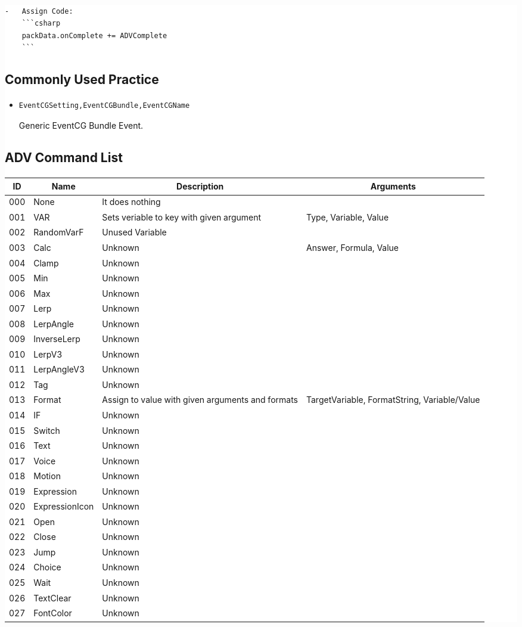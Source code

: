     -   Assign Code:
        ```csharp
        packData.onComplete += ADVComplete
        ```

## Commonly Used Practice

-   `EventCGSetting,EventCGBundle,EventCGName`

    Generic EventCG Bundle Event.

## ADV Command List

| ID  | Name                     | Description                                      | Arguments                                    |
| --- | ------------------------ | ------------------------------------------------ | -------------------------------------------- |
| 000 | None                     | It does nothing                                  |
| 001 | VAR                      | Sets veriable to key with given argument         | Type, Variable, Value                        |
| 002 | RandomVarF               | Unused Variable                                  |
| 003 | Calc                     | Unknown                                          | Answer, Formula, Value                       |
| 004 | Clamp                    | Unknown                                          |
| 005 | Min                      | Unknown                                          |
| 006 | Max                      | Unknown                                          |
| 007 | Lerp                     | Unknown                                          |
| 008 | LerpAngle                | Unknown                                          |
| 009 | InverseLerp              | Unknown                                          |
| 010 | LerpV3                   | Unknown                                          |
| 011 | LerpAngleV3              | Unknown                                          |
| 012 | Tag                      | Unknown                                          |
| 013 | Format                   | Assign to value with given arguments and formats | TargetVariable, FormatString, Variable/Value |
| 014 | IF                       | Unknown                                          |
| 015 | Switch                   | Unknown                                          |
| 016 | Text                     | Unknown                                          |
| 017 | Voice                    | Unknown                                          |
| 018 | Motion                   | Unknown                                          |
| 019 | Expression               | Unknown                                          |
| 020 | ExpressionIcon           | Unknown                                          |
| 021 | Open                     | Unknown                                          |
| 022 | Close                    | Unknown                                          |
| 023 | Jump                     | Unknown                                          |
| 024 | Choice                   | Unknown                                          |
| 025 | Wait                     | Unknown                                          |
| 026 | TextClear                | Unknown                                          |
| 027 | FontColor                | Unknown                                          |
